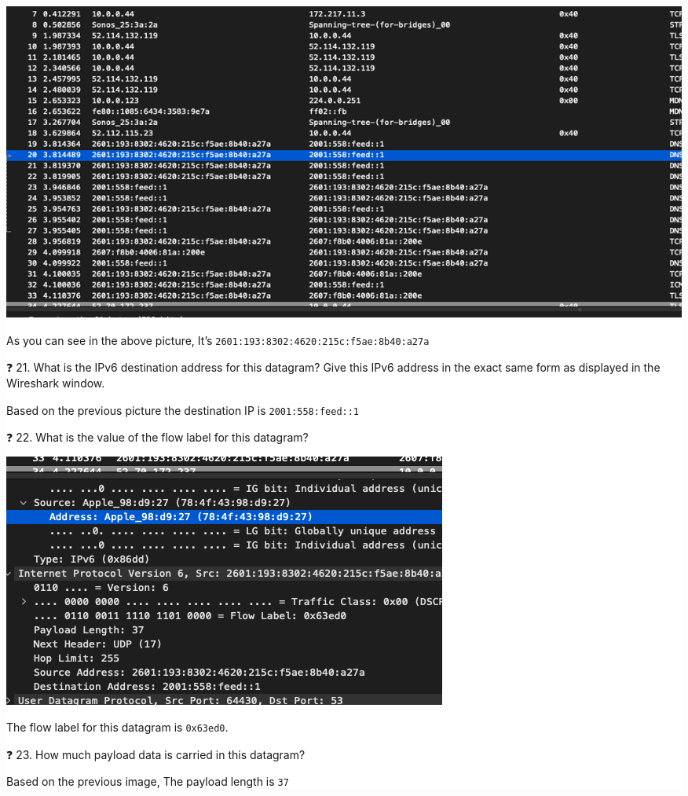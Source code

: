 ![Untitled](Wireshark%20Assignment%20II%203574541600264ae9ae06bbee80d72e18/Untitled%208.png)

As you can see in the above picture, It’s `2601:193:8302:4620:215c:f5ae:8b40:a27a`

❓ 21. What is the IPv6 destination address for this datagram? Give this IPv6 address in the exact same form as displayed in the Wireshark window.

Based on the previous picture the destination IP is `2001:558:feed::1`

❓ 22. What is the value of the flow label for this datagram?

![Untitled](Wireshark%20Assignment%20II%203574541600264ae9ae06bbee80d72e18/Untitled%209.png)

The flow label for this datagram is `0x63ed0`.

❓ 23. How much payload data is carried in this datagram?

Based on the previous image, The payload length is `37`
